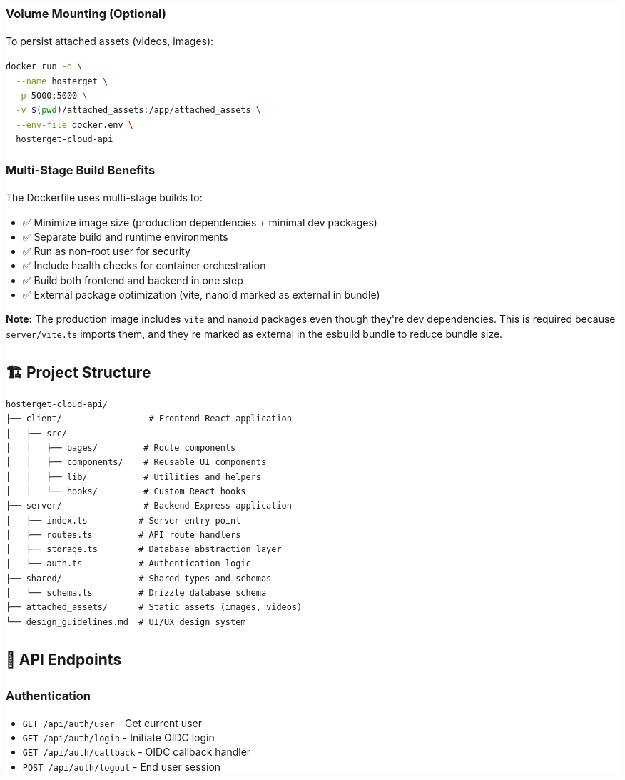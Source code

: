 ### Volume Mounting (Optional)

To persist attached assets (videos, images):
```bash
docker run -d \
  --name hosterget \
  -p 5000:5000 \
  -v $(pwd)/attached_assets:/app/attached_assets \
  --env-file docker.env \
  hosterget-cloud-api
```

### Multi-Stage Build Benefits

The Dockerfile uses multi-stage builds to:
- ✅ Minimize image size (production dependencies + minimal dev packages)
- ✅ Separate build and runtime environments
- ✅ Run as non-root user for security
- ✅ Include health checks for container orchestration
- ✅ Build both frontend and backend in one step
- ✅ External package optimization (vite, nanoid marked as external in bundle)

**Note:** The production image includes `vite` and `nanoid` packages even though they're dev dependencies. This is required because `server/vite.ts` imports them, and they're marked as external in the esbuild bundle to reduce bundle size.

## 🏗️ Project Structure

```
hosterget-cloud-api/
├── client/                 # Frontend React application
│   ├── src/
│   │   ├── pages/         # Route components
│   │   ├── components/    # Reusable UI components
│   │   ├── lib/           # Utilities and helpers
│   │   └── hooks/         # Custom React hooks
├── server/                # Backend Express application
│   ├── index.ts          # Server entry point
│   ├── routes.ts         # API route handlers
│   ├── storage.ts        # Database abstraction layer
│   └── auth.ts           # Authentication logic
├── shared/               # Shared types and schemas
│   └── schema.ts         # Drizzle database schema
├── attached_assets/      # Static assets (images, videos)
└── design_guidelines.md  # UI/UX design system
```

## 🎯 API Endpoints

### Authentication
- `GET /api/auth/user` - Get current user
- `GET /api/auth/login` - Initiate OIDC login
- `GET /api/auth/callback` - OIDC callback handler
- `POST /api/auth/logout` - End user session
